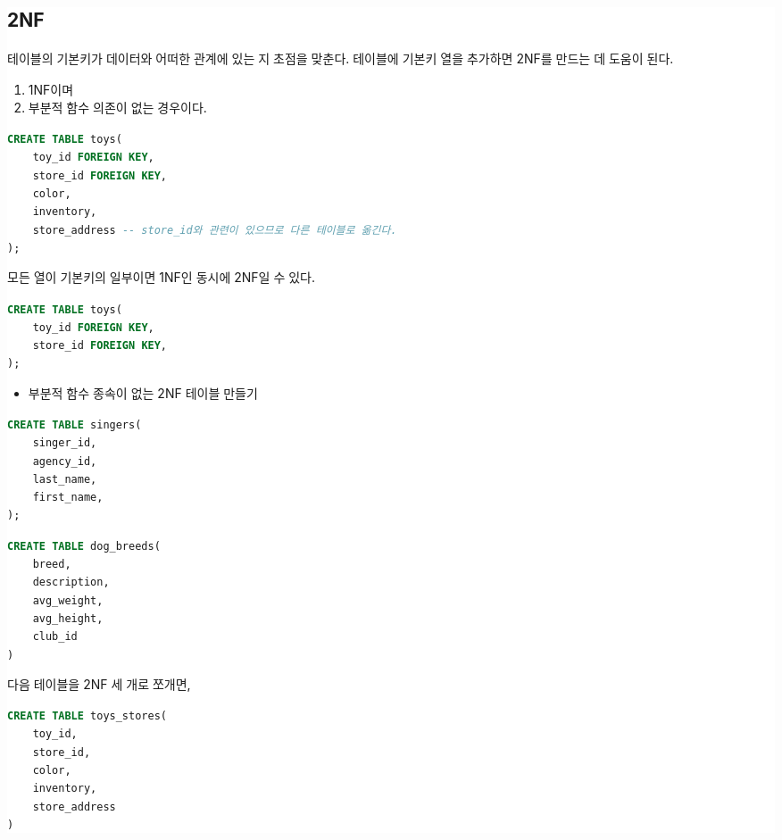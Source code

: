 ## 2NF

테이블의 기본키가 데이터와 어떠한 관계에 있는 지 초점을 맞춘다.
테이블에 기본키 열을 추가하면 2NF를 만드는 데 도움이 된다.

1. 1NF이며
2. 부분적 함수 의존이 없는 경우이다.

```sql
CREATE TABLE toys(
    toy_id FOREIGN KEY,
    store_id FOREIGN KEY,
    color,
    inventory,
    store_address -- store_id와 관련이 있으므로 다른 테이블로 옮긴다.
);
```

모든 열이 기본키의 일부이면 1NF인 동시에 2NF일 수 있다.

```sql
CREATE TABLE toys(
    toy_id FOREIGN KEY,
    store_id FOREIGN KEY,
);
```

* 부분적 함수 종속이 없는 2NF 테이블 만들기

```sql
CREATE TABLE singers(
    singer_id,
    agency_id,
    last_name,
    first_name,
);
```

```sql
CREATE TABLE dog_breeds(
    breed,
    description,
    avg_weight,
    avg_height,
    club_id
)
```

다음 테이블을 2NF 세 개로 쪼개면,

```sql
CREATE TABLE toys_stores(
    toy_id,
    store_id,
    color,
    inventory,
    store_address
)
```
